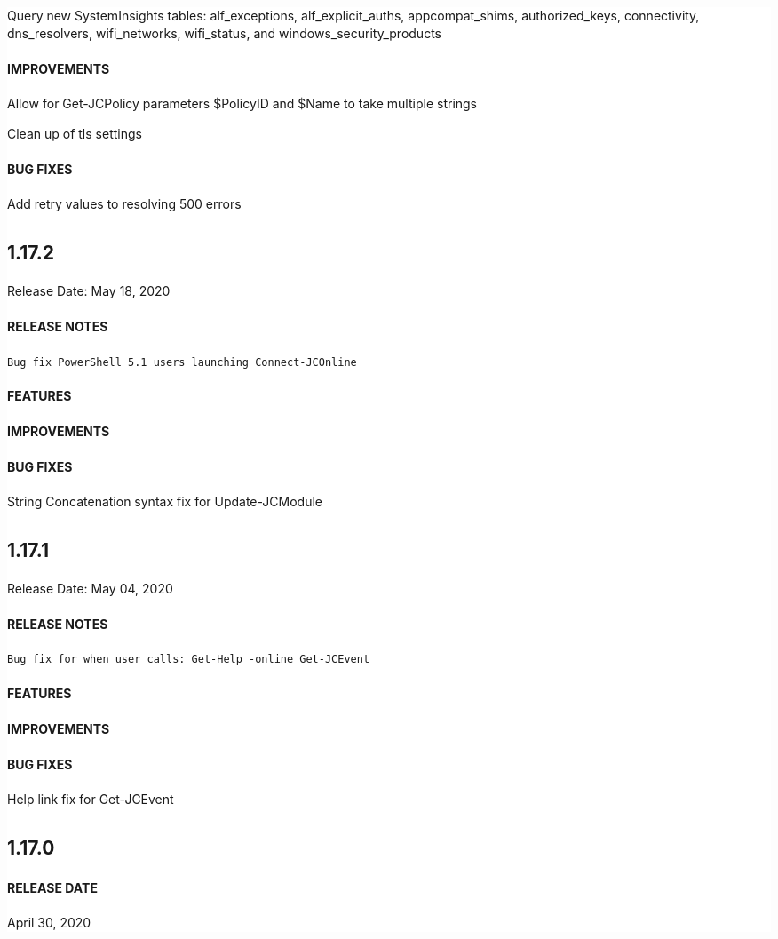 Query new SystemInsights tables: alf_exceptions, alf_explicit_auths, appcompat_shims, authorized_keys, connectivity, dns_resolvers, wifi_networks, wifi_status, and windows_security_products

#### IMPROVEMENTS

Allow for Get-JCPolicy parameters $PolicyID and $Name to take multiple strings

Clean up of tls settings

#### BUG FIXES

Add retry values to resolving 500 errors

## 1.17.2

Release Date: May 18, 2020

#### RELEASE NOTES

```
Bug fix PowerShell 5.1 users launching Connect-JCOnline
```

#### FEATURES

#### IMPROVEMENTS

#### BUG FIXES

String Concatenation syntax fix for Update-JCModule

## 1.17.1

Release Date: May 04, 2020

#### RELEASE NOTES

```
Bug fix for when user calls: Get-Help -online Get-JCEvent
```

#### FEATURES

#### IMPROVEMENTS

#### BUG FIXES

Help link fix for Get-JCEvent

## 1.17.0

#### RELEASE DATE

April 30, 2020
